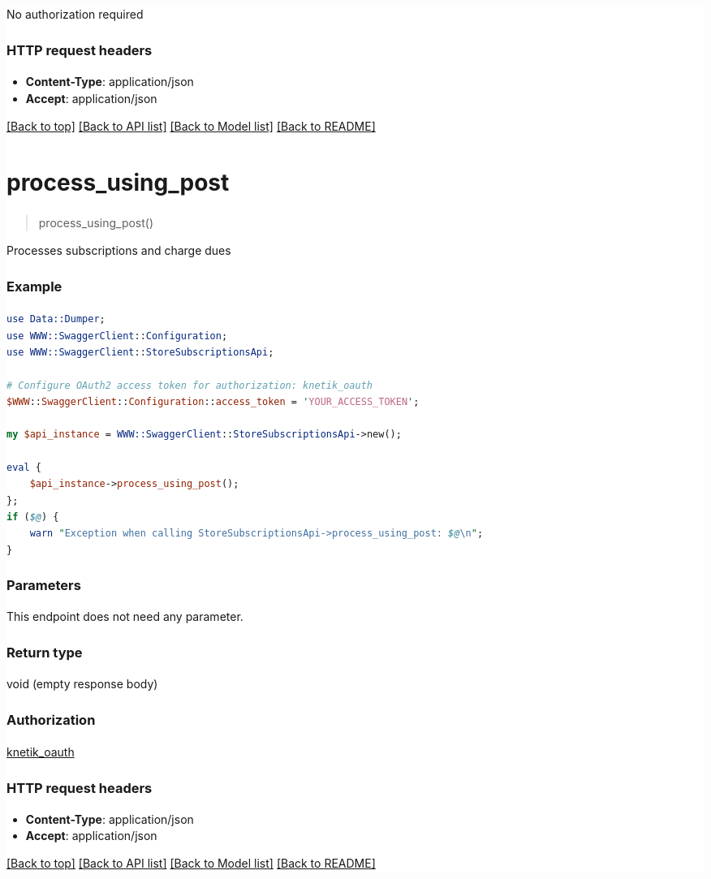 No authorization required

### HTTP request headers

 - **Content-Type**: application/json
 - **Accept**: application/json

[[Back to top]](#) [[Back to API list]](../README.md#documentation-for-api-endpoints) [[Back to Model list]](../README.md#documentation-for-models) [[Back to README]](../README.md)

# **process_using_post**
> process_using_post()

Processes subscriptions and charge dues

### Example 
```perl
use Data::Dumper;
use WWW::SwaggerClient::Configuration;
use WWW::SwaggerClient::StoreSubscriptionsApi;

# Configure OAuth2 access token for authorization: knetik_oauth
$WWW::SwaggerClient::Configuration::access_token = 'YOUR_ACCESS_TOKEN';

my $api_instance = WWW::SwaggerClient::StoreSubscriptionsApi->new();

eval { 
    $api_instance->process_using_post();
};
if ($@) {
    warn "Exception when calling StoreSubscriptionsApi->process_using_post: $@\n";
}
```

### Parameters
This endpoint does not need any parameter.

### Return type

void (empty response body)

### Authorization

[knetik_oauth](../README.md#knetik_oauth)

### HTTP request headers

 - **Content-Type**: application/json
 - **Accept**: application/json

[[Back to top]](#) [[Back to API list]](../README.md#documentation-for-api-endpoints) [[Back to Model list]](../README.md#documentation-for-models) [[Back to README]](../README.md)
